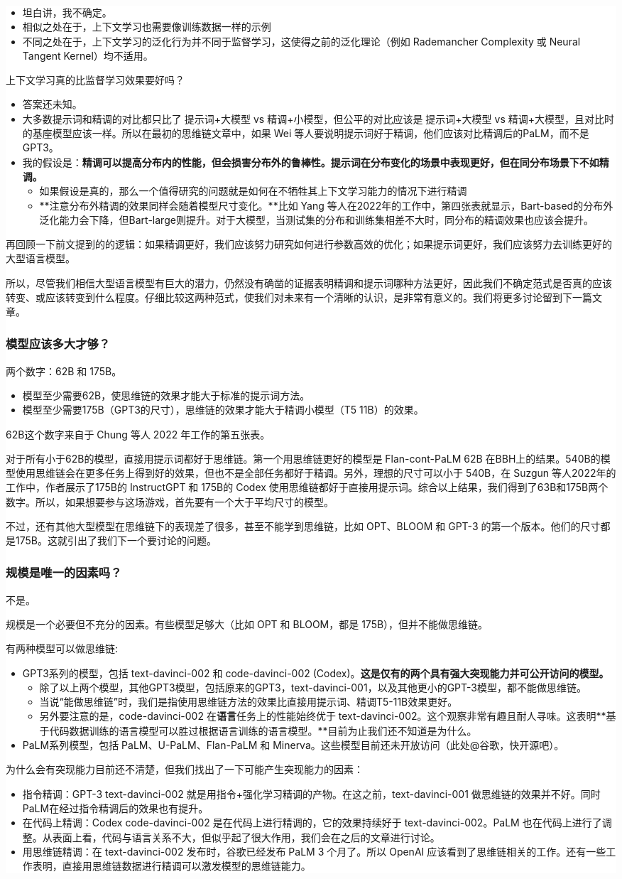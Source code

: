 *   坦白讲，我不确定。
*   相似之处在于，上下文学习也需要像训练数据一样的示例
*   不同之处在于，上下文学习的泛化行为并不同于监督学习，这使得之前的泛化理论（例如 Rademancher Complexity 或 Neural Tangent Kernel）均不适用。

上下文学习真的比监督学习效果要好吗？

*   答案还未知。
*   大多数提示词和精调的对比都只比了 提示词+大模型 vs 精调+小模型，但公平的对比应该是 提示词+大模型 vs 精调+大模型，且对比时的基座模型应该一样。所以在最初的思维链文章中，如果 Wei 等人要说明提示词好于精调，他们应该对比精调后的PaLM，而不是GPT3。
*   我的假设是：**精调可以提高分布内的性能，但会损害分布外的鲁棒性。提示词在分布变化的场景中表现更好，但在同分布场景下不如精调。**
    *   如果假设是真的，那么一个值得研究的问题就是如何在不牺牲其上下文学习能力的情况下进行精调
    *   **注意分布外精调的效果同样会随着模型尺寸变化。**比如 Yang 等人在2022年的工作中，第四张表就显示，Bart-based的分布外泛化能力会下降，但Bart-large则提升。对于大模型，当测试集的分布和训练集相差不大时，同分布的精调效果也应该会提升。

再回顾一下前文提到的的逻辑：如果精调更好，我们应该努力研究如何进行参数高效的优化；如果提示词更好，我们应该努力去训练更好的大型语言模型。

所以，尽管我们相信大型语言模型有巨大的潜力，仍然没有确凿的证据表明精调和提示词哪种方法更好，因此我们不确定范式是否真的应该转变、或应该转变到什么程度。仔细比较这两种范式，使我们对未来有一个清晰的认识，是非常有意义的。我们将更多讨论留到下一篇文章。

### 模型应该多大才够？

两个数字：62B 和 175B。

*   模型至少需要62B，使思维链的效果才能大于标准的提示词方法。
*   模型至少需要175B（GPT3的尺寸），思维链的效果才能大于精调小模型（T5 11B）的效果。

62B这个数字来自于 Chung 等人 2022 年工作的第五张表。

对于所有小于62B的模型，直接用提示词都好于思维链。第一个用思维链更好的模型是 Flan-cont-PaLM 62B 在BBH上的结果。540B的模型使用思维链会在更多任务上得到好的效果，但也不是全部任务都好于精调。另外，理想的尺寸可以小于 540B，在 Suzgun 等人2022年的工作中，作者展示了175B的 InstructGPT 和 175B的 Codex 使用思维链都好于直接用提示词。综合以上结果，我们得到了63B和175B两个数字。所以，如果想要参与这场游戏，首先要有一个大于平均尺寸的模型。

不过，还有其他大型模型在思维链下的表现差了很多，甚至不能学到思维链，比如 OPT、BLOOM 和 GPT-3 的第一个版本。他们的尺寸都是175B。这就引出了我们下一个要讨论的问题。

### 规模是唯一的因素吗？

不是。

规模是一个必要但不充分的因素。有些模型足够大（比如 OPT 和 BLOOM，都是 175B），但并不能做思维链。

有两种模型可以做思维链:

*   GPT3系列的模型，包括 text-davinci-002 和 code-davinci-002 (Codex)。**这是仅有的两个具有强大突现能力并可公开访问的模型。**
    *   除了以上两个模型，其他GPT3模型，包括原来的GPT3，text-davinci-001，以及其他更小的GPT-3模型，都不能做思维链。
    *   当说“能做思维链”时，我们是指使用思维链方法的效果比直接用提示词、精调T5-11B效果更好。
    *   另外要注意的是，code-davinci-002 在**语言**任务上的性能始终优于 text-davinci-002。这个观察非常有趣且耐人寻味。这表明**基于代码数据训练的语言模型可以胜过根据语言训练的语言模型。**目前为止我们还不知道是为什么。
*   PaLM系列模型，包括 PaLM、U-PaLM、Flan-PaLM 和 Minerva。这些模型目前还未开放访问（此处@谷歌，快开源吧）。

为什么会有突现能力目前还不清楚，但我们找出了一下可能产生突现能力的因素：

*   指令精调：GPT-3 text-davinci-002 就是用指令+强化学习精调的产物。在这之前，text-davinci-001 做思维链的效果并不好。同时PaLM在经过指令精调后的效果也有提升。
*   在代码上精调：Codex code-davinci-002 是在代码上进行精调的，它的效果持续好于 text-davinci-002。PaLM 也在代码上进行了调整。从表面上看，代码与语言关系不大，但似乎起了很大作用，我们会在之后的文章进行讨论。
*   用思维链精调：在 text-davinci-002 发布时，谷歌已经发布 PaLM 3 个月了。所以 OpenAI 应该看到了思维链相关的工作。还有一些工作表明，直接用思维链数据进行精调可以激发模型的思维链能力。
